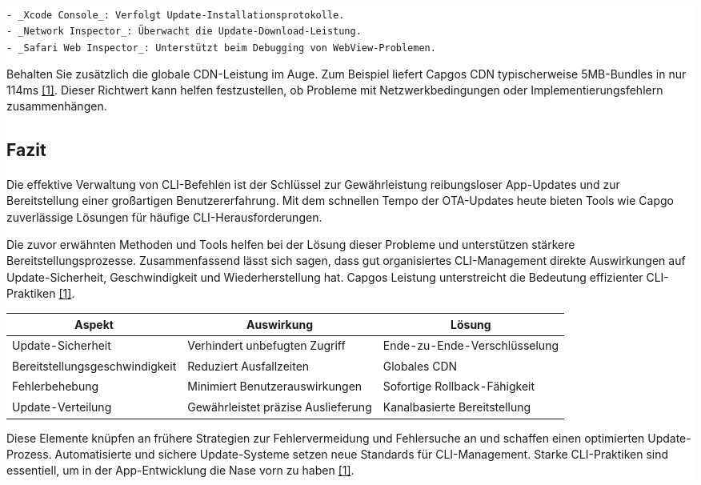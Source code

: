     - _Xcode Console_: Verfolgt Update-Installationsprotokolle.
    - _Network Inspector_: Überwacht die Update-Download-Leistung.
    - _Safari Web Inspector_: Unterstützt beim Debugging von WebView-Problemen.

Behalten Sie zusätzlich die globale CDN-Leistung im Auge. Zum Beispiel liefert Capgos CDN typischerweise 5MB-Bundles in nur 114ms [\[1\]](https://capgo.app/). Dieser Richtwert kann helfen festzustellen, ob Probleme mit Netzwerkbedingungen oder Implementierungsfehlern zusammenhängen.

## Fazit

Die effektive Verwaltung von CLI-Befehlen ist der Schlüssel zur Gewährleistung reibungsloser App-Updates und zur Bereitstellung einer großartigen Benutzererfahrung. Mit dem schnellen Tempo der OTA-Updates heute bieten Tools wie Capgo zuverlässige Lösungen für häufige CLI-Herausforderungen.

Die zuvor erwähnten Methoden und Tools helfen bei der Lösung dieser Probleme und unterstützen stärkere Bereitstellungsprozesse. Zusammenfassend lässt sich sagen, dass gut organisiertes CLI-Management direkte Auswirkungen auf Update-Sicherheit, Geschwindigkeit und Wiederherstellung hat. Capgos Leistung unterstreicht die Bedeutung effizienter CLI-Praktiken [\[1\]](https://capgo.app/).

| Aspekt | Auswirkung | Lösung |
| --- | --- | --- |
| Update-Sicherheit | Verhindert unbefugten Zugriff | Ende-zu-Ende-Verschlüsselung |
| Bereitstellungsgeschwindigkeit | Reduziert Ausfallzeiten | Globales CDN |
| Fehlerbehebung | Minimiert Benutzerauswirkungen | Sofortige Rollback-Fähigkeit |
| Update-Verteilung | Gewährleistet präzise Auslieferung | Kanalbasierte Bereitstellung |

Diese Elemente knüpfen an frühere Strategien zur Fehlervermeidung und Fehlersuche an und schaffen einen optimierten Update-Prozess. Automatisierte und sichere Update-Systeme setzen neue Standards für CLI-Management. Starke CLI-Praktiken sind essentiell, um in der App-Entwicklung die Nase vorn zu haben [\[1\]](https://capgo.app/).
